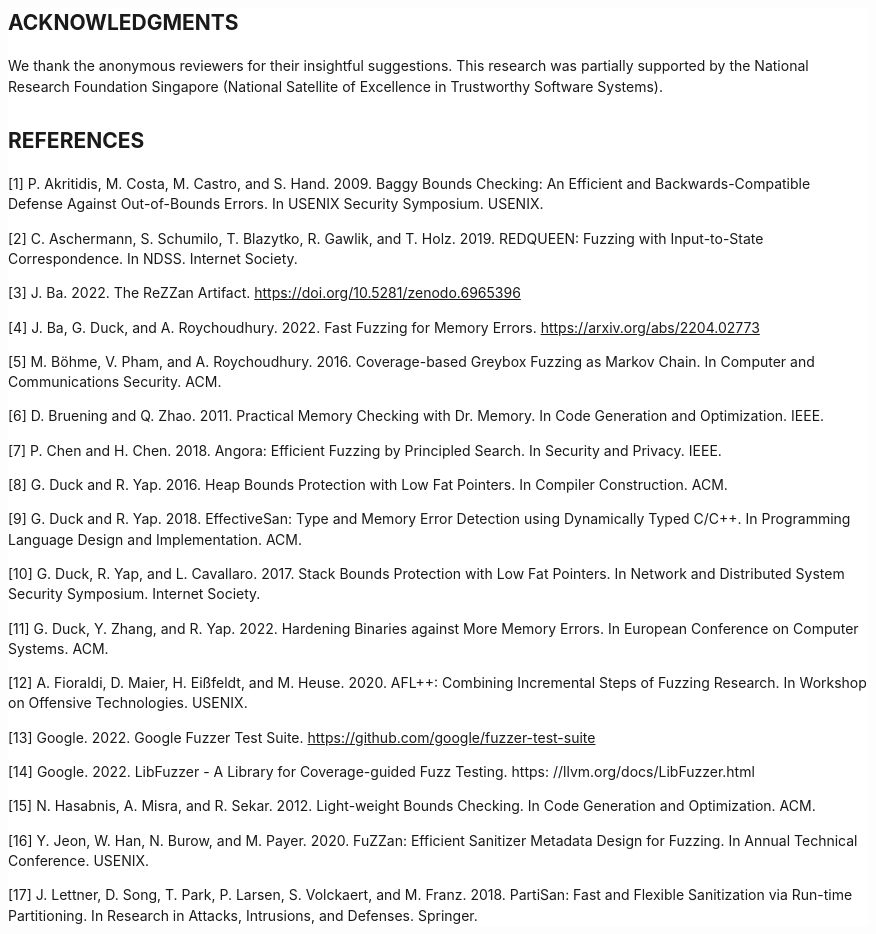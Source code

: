 ## ACKNOWLEDGMENTS

We thank the anonymous reviewers for their insightful suggestions. This research was partially supported by the National Research Foundation Singapore (National Satellite of Excellence in Trustworthy Software Systems).

## REFERENCES

[1] P. Akritidis, M. Costa, M. Castro, and S. Hand. 2009. Baggy Bounds Checking: An Efficient and Backwards-Compatible Defense Against Out-of-Bounds Errors. In USENIX Security Symposium. USENIX.

[2] C. Aschermann, S. Schumilo, T. Blazytko, R. Gawlik, and T. Holz. 2019. REDQUEEN: Fuzzing with Input-to-State Correspondence. In NDSS. Internet Society.

[3] J. Ba. 2022. The ReZZan Artifact. https://doi.org/10.5281/zenodo.6965396

[4] J. Ba, G. Duck, and A. Roychoudhury. 2022. Fast Fuzzing for Memory Errors. https://arxiv.org/abs/2204.02773

[5] M. Böhme, V. Pham, and A. Roychoudhury. 2016. Coverage-based Greybox Fuzzing as Markov Chain. In Computer and Communications Security. ACM.

[6] D. Bruening and Q. Zhao. 2011. Practical Memory Checking with Dr. Memory. In Code Generation and Optimization. IEEE.

[7] P. Chen and H. Chen. 2018. Angora: Efficient Fuzzing by Principled Search. In Security and Privacy. IEEE.

[8] G. Duck and R. Yap. 2016. Heap Bounds Protection with Low Fat Pointers. In Compiler Construction. ACM.

[9] G. Duck and R. Yap. 2018. EffectiveSan: Type and Memory Error Detection using Dynamically Typed C/C++. In Programming Language Design and Implementation. ACM.

[10] G. Duck, R. Yap, and L. Cavallaro. 2017. Stack Bounds Protection with Low Fat Pointers. In Network and Distributed System Security Symposium. Internet Society.

[11] G. Duck, Y. Zhang, and R. Yap. 2022. Hardening Binaries against More Memory Errors. In European Conference on Computer Systems. ACM.

[12] A. Fioraldi, D. Maier, H. Eißfeldt, and M. Heuse. 2020. AFL++: Combining Incremental Steps of Fuzzing Research. In Workshop on Offensive Technologies. USENIX.

[13] Google. 2022. Google Fuzzer Test Suite. https://github.com/google/fuzzer-test-suite

[14] Google. 2022. LibFuzzer - A Library for Coverage-guided Fuzz Testing. https: //llvm.org/docs/LibFuzzer.html

[15] N. Hasabnis, A. Misra, and R. Sekar. 2012. Light-weight Bounds Checking. In Code Generation and Optimization. ACM.

[16] Y. Jeon, W. Han, N. Burow, and M. Payer. 2020. FuZZan: Efficient Sanitizer Metadata Design for Fuzzing. In Annual Technical Conference. USENIX.

[17] J. Lettner, D. Song, T. Park, P. Larsen, S. Volckaert, and M. Franz. 2018. PartiSan: Fast and Flexible Sanitization via Run-time Partitioning. In Research in Attacks, Intrusions, and Defenses. Springer.
